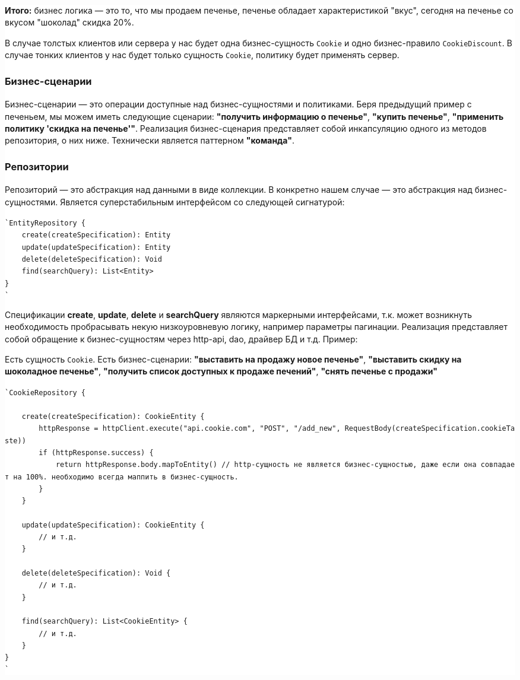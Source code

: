 **Итого:** бизнес логика — это то, что мы продаем печенье, печенье обладает характеристикой "вкус", сегодня на печенье со вкусом "шоколад" скидка 20%.

В случае толстых клиентов или сервера у нас будет одна бизнес-сущность `Cookie` и одно бизнес-правило `CookieDiscount`. В случае тонких клиентов у нас будет только сущность `Cookie`, политику будет применять сервер.

### Бизнес-сценарии

Бизнес-сценарии — это операции доступные над бизнес-сущностями и политиками. Беря предыдущий пример с печеньем, мы можем иметь следующие сценарии: **"получить информацию о печенье"**, **"купить печенье"**, **"применить политику 'скидка на печенье'"**. Реализация бизнес-сценария представляет собой инкапсуляцию одного из методов репозитория, о них ниже. Технически является паттерном **"команда"**.

### Репозитории

Репозиторий — это абстракция над данными в виде коллекции. В конкретно нашем случае — это абстракция над бизнес-сущностями. Является суперстабильным интерфейсом со следующей сигнатурой:

```
`EntityRepository {
    create(createSpecification): Entity
    update(updateSpecification): Entity
    delete(deleteSpecification): Void
    find(searchQuery): List<Entity>
}
`
```

Спецификации **create**, **update**, **delete** и **searchQuery** являются маркерными интерфейсами, т.к. может возникнуть необходимость пробрасывать некую низкоуровневую логику, например параметры пагинации. Реализация представляет собой обращение к бизнес-сущностям через http-api, dao, драйвер БД и т.д. Пример:

Есть сущность `Cookie`. Есть бизнес-сценарии: **"выставить на продажу новое печенье"**, **"выставить скидку на шоколадное печенье"**, **"получить список доступных к продаже печений"**, **"снять печенье с продажи"**

```
`CookieRepository {

    create(createSpecification): CookieEntity {
        httpResponse = httpClient.execute("api.cookie.com", "POST", "/add_new", RequestBody(createSpecification.cookieTaste))
        if (httpResponse.success) {
            return httpResponse.body.mapToEntity() // http-сущность не является бизнес-сущностью, даже если она совпадает на 100%. необходимо всегда маппить в бизнес-сущность.
        }
    }

    update(updateSpecification): CookieEntity {
        // и т.д.
    }

    delete(deleteSpecification): Void {
        // и т.д.
    }

    find(searchQuery): List<CookieEntity> {
        // и т.д.
    }
}
`
```
